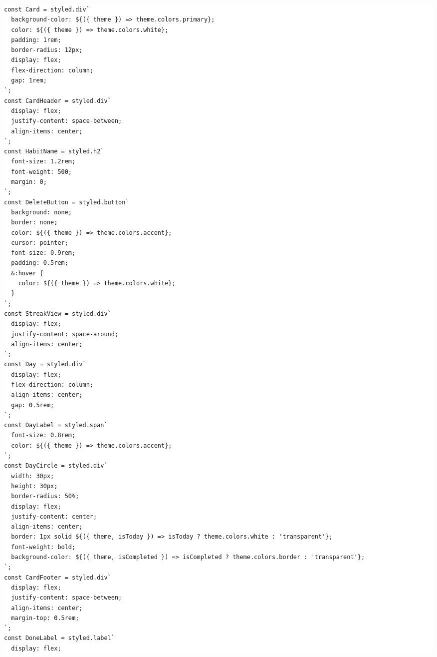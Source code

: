     const Card = styled.div`
      background-color: ${({ theme }) => theme.colors.primary};
      color: ${({ theme }) => theme.colors.white};
      padding: 1rem;
      border-radius: 12px;
      display: flex;
      flex-direction: column;
      gap: 1rem;
    `;
    const CardHeader = styled.div`
      display: flex;
      justify-content: space-between;
      align-items: center;
    `;
    const HabitName = styled.h2`
      font-size: 1.2rem;
      font-weight: 500;
      margin: 0;
    `;
    const DeleteButton = styled.button`
      background: none;
      border: none;
      color: ${({ theme }) => theme.colors.accent};
      cursor: pointer;
      font-size: 0.9rem;
      padding: 0.5rem;
      &:hover {
        color: ${({ theme }) => theme.colors.white};
      }
    `;
    const StreakView = styled.div`
      display: flex;
      justify-content: space-around;
      align-items: center;
    `;
    const Day = styled.div`
      display: flex;
      flex-direction: column;
      align-items: center;
      gap: 0.5rem;
    `;
    const DayLabel = styled.span`
      font-size: 0.8rem;
      color: ${({ theme }) => theme.colors.accent};
    `;
    const DayCircle = styled.div`
      width: 30px;
      height: 30px;
      border-radius: 50%;
      display: flex;
      justify-content: center;
      align-items: center;
      border: 1px solid ${({ theme, isToday }) => isToday ? theme.colors.white : 'transparent'};
      font-weight: bold;
      background-color: ${({ theme, isCompleted }) => isCompleted ? theme.colors.border : 'transparent'};
    `;
    const CardFooter = styled.div`
      display: flex;
      justify-content: space-between;
      align-items: center;
      margin-top: 0.5rem;
    `;
    const DoneLabel = styled.label`
      display: flex;